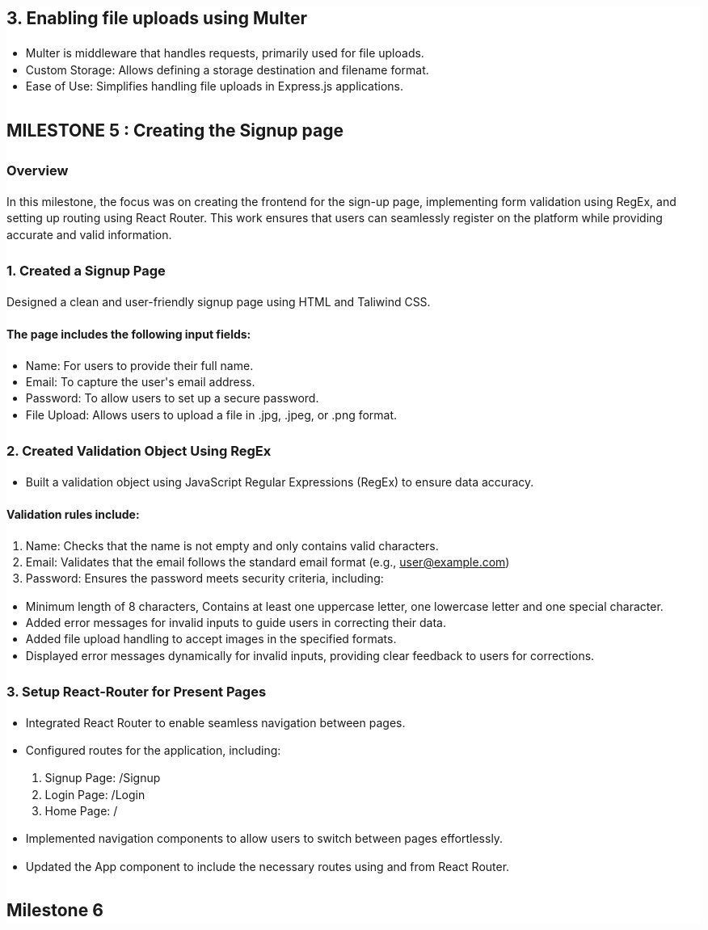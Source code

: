 ## 3. Enabling file uploads using Multer
- Multer is middleware that handles requests, primarily used for file uploads.
- Custom Storage: Allows defining a storage destination and filename format.
- Ease of Use: Simplifies handling file uploads in Express.js applications.

## MILESTONE 5 : Creating the Signup page 

### Overview

In this milestone, the focus was on creating the frontend for the sign-up page, implementing form validation using RegEx, and setting up routing using React Router. This work ensures that users can seamlessly register on the platform while providing accurate and valid information.

### 1. Created a Signup Page
 Designed a clean and user-friendly signup page using HTML and  Taliwind CSS.
#### The page includes the following input fields:
- Name: For users to provide their full name.
- Email: To capture the user's email address.
- Password: To allow users to set up a secure password.
- File Upload: Allows users to upload a file in .jpg, .jpeg, or .png format.

### 2. Created Validation Object Using RegEx
- Built a validation object using JavaScript Regular Expressions (RegEx) to ensure data accuracy.

#### Validation rules include:
   1. Name: Checks that the name is not empty and only contains valid characters.
   2. Email: Validates that the email follows the standard email format (e.g., user@example.com)
   3. Password: Ensures the password meets security criteria, including:
- Minimum length of 8 characters, Contains at least one uppercase letter, one lowercase letter and one special character.
- Added error messages for invalid inputs to guide users in correcting their data.
- Added file upload handling to accept images in the specified formats.
- Displayed error messages dynamically for invalid inputs, providing clear feedback to users for corrections.

### 3. Setup React-Router for Present Pages

- Integrated React Router to enable seamless navigation between pages.

- Configured routes for the application, including:
  1. Signup Page: /Signup
  2. Login Page: /Login
  3.  Home Page: /

- Implemented navigation components to allow users to switch between pages effortlessly.
- Updated the App component to include the necessary routes using <Routes> and <Route> from React Router.  

## Milestone 6
